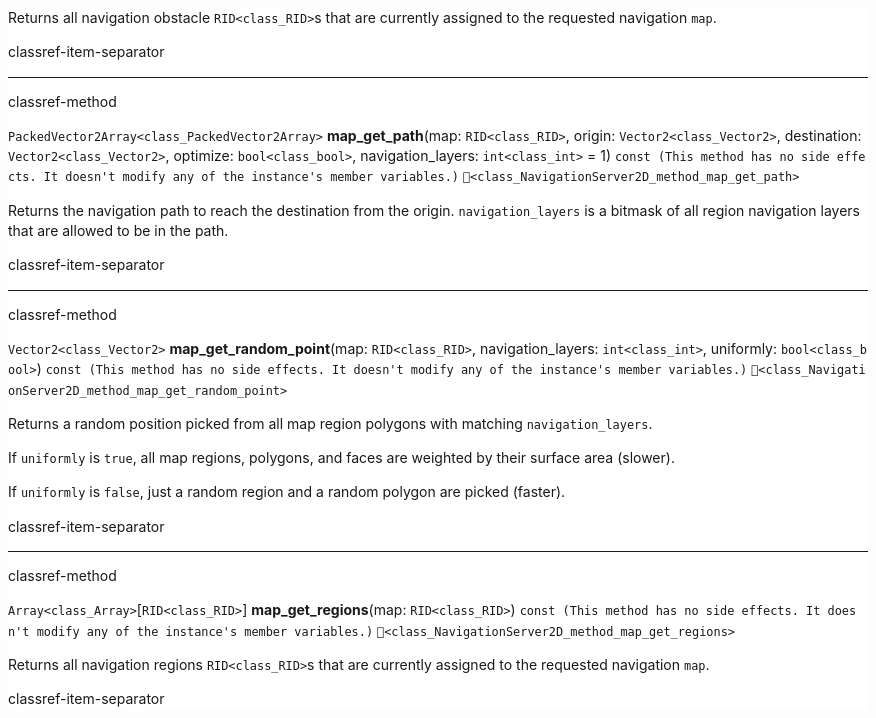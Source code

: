 Returns all navigation obstacle `RID<class_RID>`s that are currently
assigned to the requested navigation `map`.

classref-item-separator

------------------------------------------------------------------------

classref-method

`PackedVector2Array<class_PackedVector2Array>` **map\_get\_path**(map:
`RID<class_RID>`, origin: `Vector2<class_Vector2>`, destination:
`Vector2<class_Vector2>`, optimize: `bool<class_bool>`,
navigation\_layers: `int<class_int>` = 1)
`const (This method has no side effects. It doesn't modify any of the instance's member variables.)`
`🔗<class_NavigationServer2D_method_map_get_path>`

Returns the navigation path to reach the destination from the origin.
`navigation_layers` is a bitmask of all region navigation layers that
are allowed to be in the path.

classref-item-separator

------------------------------------------------------------------------

classref-method

`Vector2<class_Vector2>` **map\_get\_random\_point**(map:
`RID<class_RID>`, navigation\_layers: `int<class_int>`, uniformly:
`bool<class_bool>`)
`const (This method has no side effects. It doesn't modify any of the instance's member variables.)`
`🔗<class_NavigationServer2D_method_map_get_random_point>`

Returns a random position picked from all map region polygons with
matching `navigation_layers`.

If `uniformly` is `true`, all map regions, polygons, and faces are
weighted by their surface area (slower).

If `uniformly` is `false`, just a random region and a random polygon are
picked (faster).

classref-item-separator

------------------------------------------------------------------------

classref-method

`Array<class_Array>`\[`RID<class_RID>`\] **map\_get\_regions**(map:
`RID<class_RID>`)
`const (This method has no side effects. It doesn't modify any of the instance's member variables.)`
`🔗<class_NavigationServer2D_method_map_get_regions>`

Returns all navigation regions `RID<class_RID>`s that are currently
assigned to the requested navigation `map`.

classref-item-separator
